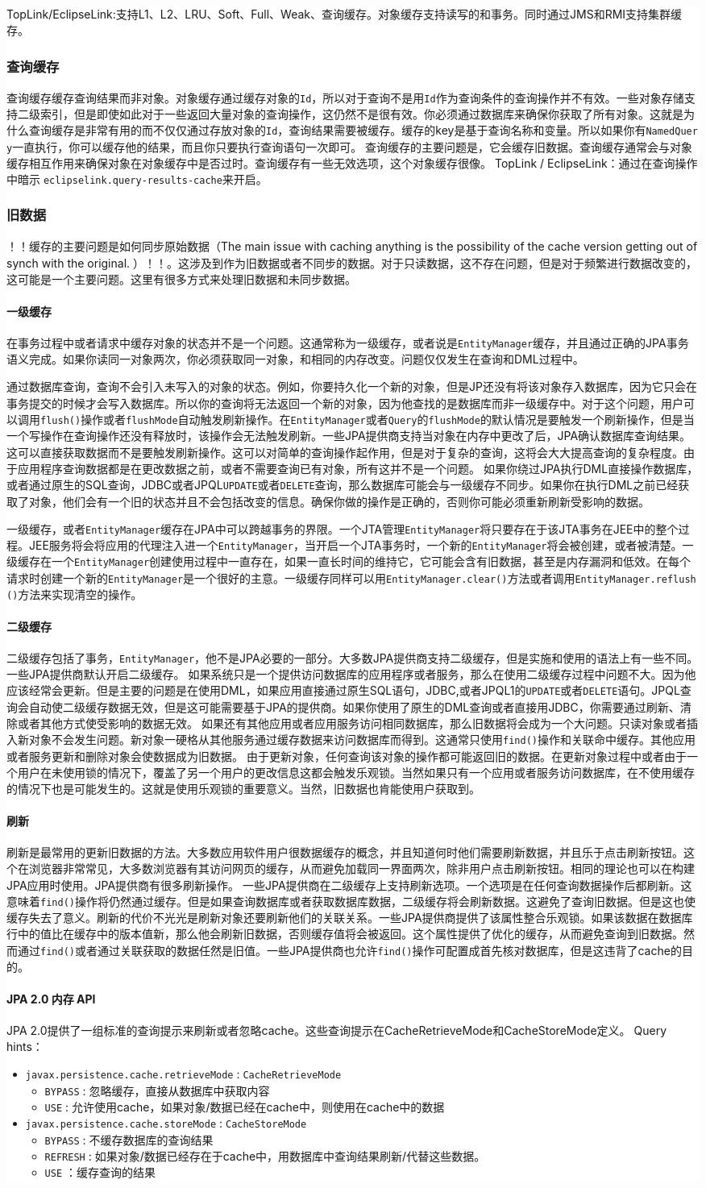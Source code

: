 TopLink/EclipseLink:支持L1、L2、LRU、Soft、Full、Weak、查询缓存。对象缓存支持读写的和事务。同时通过JMS和RMI支持集群缓存。

### 查询缓存 ###
查询缓存缓存查询结果而非对象。对象缓存通过缓存对象的`Id`，所以对于查询不是用`Id`作为查询条件的查询操作并不有效。一些对象存储支持二级索引，但是即使如此对于一些返回大量对象的查询操作，这仍然不是很有效。你必须通过数据库来确保你获取了所有对象。这就是为什么查询缓存是非常有用的而不仅仅通过存放对象的`Id`，查询结果需要被缓存。缓存的key是基于查询名称和变量。所以如果你有`NamedQuery`一直执行，你可以缓存他的结果，而且你只要执行查询语句一次即可。
查询缓存的主要问题是，它会缓存旧数据。查询缓存通常会与对象缓存相互作用来确保对象在对象缓存中是否过时。查询缓存有一些无效选项，这个对象缓存很像。
TopLink / EclipseLink：通过在查询操作中暗示 `eclipselink.query-results-cache`来开启。

### 旧数据 ###
！！缓存的主要问题是如何同步原始数据（The main issue with caching anything is the possibility of the cache version getting out of synch with the original. ）！！。这涉及到作为旧数据或者不同步的数据。对于只读数据，这不存在问题，但是对于频繁进行数据改变的，这可能是一个主要问题。这里有很多方式来处理旧数据和未同步数据。

#### 一级缓存 ####
在事务过程中或者请求中缓存对象的状态并不是一个问题。这通常称为一级缓存，或者说是`EntityManager`缓存，并且通过正确的JPA事务语义完成。如果你读同一对象两次，你必须获取同一对象，和相同的内存改变。问题仅仅发生在查询和DML过程中。

通过数据库查询，查询不会引入未写入的对象的状态。例如，你要持久化一个新的对象，但是JP还没有将该对象存入数据库，因为它只会在事务提交的时候才会写入数据库。所以你的查询将无法返回一个新的对象，因为他查找的是数据库而非一级缓存中。对于这个问题，用户可以调用`flush()`操作或者`flushMode`自动触发刷新操作。在`EntityManager`或者`Query`的`flushMode`的默认情况是要触发一个刷新操作，但是当一个写操作在查询操作还没有释放时，该操作会无法触发刷新。一些JPA提供商支持当对象在内存中更改了后，JPA确认数据库查询结果。这可以直接获取数据而不是要触发刷新操作。这可以对简单的查询操作起作用，但是对于复杂的查询，这将会大大提高查询的复杂程度。由于应用程序查询数据都是在更改数据之前，或者不需要查询已有对象，所有这并不是一个问题。
如果你绕过JPA执行DML直接操作数据库，或者通过原生的SQL查询，JDBC或者JPQL`UPDATE`或者`DELETE`查询，那么数据库可能会与一级缓存不同步。如果你在执行DML之前已经获取了对象，他们会有一个旧的状态并且不会包括改变的信息。确保你做的操作是正确的，否则你可能必须重新刷新受影响的数据。

一级缓存，或者`EntityManager`缓存在JPA中可以跨越事务的界限。一个JTA管理`EntityManager`将只要存在于该JTA事务在JEE中的整个过程。JEE服务将会将应用的代理注入进一个`EntityManager`，当开启一个JTA事务时，一个新的`EntityManager`将会被创建，或者被清楚。一级缓存在一个`EntityManager`创建使用过程中一直存在，如果一直长时间的维持它，它可能会含有旧数据，甚至是内存漏洞和低效。在每个请求时创建一个新的`EntityManager`是一个很好的主意。一级缓存同样可以用`EntityManager.clear()`方法或者调用`EntityManager.reflush()`方法来实现清空的操作。

#### 二级缓存 ####
二级缓存包括了事务，`EntityManager`，他不是JPA必要的一部分。大多数JPA提供商支持二级缓存，但是实施和使用的语法上有一些不同。一些JPA提供商默认开启二级缓存。
如果系统只是一个提供访问数据库的应用程序或者服务，那么在使用二级缓存过程中问题不大。因为他应该经常会更新。但是主要的问题是在使用DML，如果应用直接通过原生SQL语句，JDBC,或者JPQL1的`UPDATE`或者`DELETE`语句。JPQL查询会自动使二级缓存数据无效，但是这可能需要基于JPA的提供商。如果你使用了原生的DML查询或者直接用JDBC，你需要通过刷新、清除或者其他方式使受影响的数据无效。
如果还有其他应用或者应用服务访问相同数据库，那么旧数据将会成为一个大问题。只读对象或者插入新对象不会发生问题。新对象一硬格从其他服务通过缓存数据来访问数据库而得到。这通常只使用`find()`操作和关联命中缓存。其他应用或者服务更新和删除对象会使数据成为旧数据。
由于更新对象，任何查询该对象的操作都可能返回旧的数据。在更新对象过程中或者由于一个用户在未使用锁的情况下，覆盖了另一个用户的更改信息这都会触发乐观锁。当然如果只有一个应用或者服务访问数据库，在不使用缓存的情况下也是可能发生的。这就是使用乐观锁的重要意义。当然，旧数据也肯能使用户获取到。

#### 刷新 ####
刷新是最常用的更新旧数据的方法。大多数应用软件用户很数据缓存的概念，并且知道何时他们需要刷新数据，并且乐于点击刷新按钮。这个在浏览器非常常见，大多数浏览器有其访问网页的缓存，从而避免加载同一界面两次，除非用户点击刷新按钮。相同的理论也可以在构建JPA应用时使用。JPA提供商有很多刷新操作。
一些JPA提供商在二级缓存上支持刷新选项。一个选项是在任何查询数据操作后都刷新。这意味着`find()`操作将仍然通过缓存。但是如果查询数据库或者获取数据库数据，二级缓存将会刷新数据。这避免了查询旧数据。但是这也使缓存失去了意义。刷新的代价不光光是刷新对象还要刷新他们的关联关系。一些JPA提供商提供了该属性整合乐观锁。如果该数据在数据库行中的值比在缓存中的版本值新，那么他会刷新旧数据，否则缓存值将会被返回。这个属性提供了优化的缓存，从而避免查询到旧数据。然而通过`find()`或者通过关联获取的数据任然是旧值。一些JPA提供商也允许`find()`操作可配置成首先核对数据库，但是这违背了cache的目的。


#### JPA 2.0 内存 API ####
JPA 2.0提供了一组标准的查询提示来刷新或者忽略cache。这些查询提示在CacheRetrieveMode和CacheStoreMode定义。
Query hints：
* `javax.persistence.cache.retrieveMode` : `CacheRetrieveMode`   
	* `BYPASS` : 忽略缓存，直接从数据库中获取内容
	* `USE` : 允许使用cache，如果对象/数据已经在cache中，则使用在cache中的数据
* `javax.persistence.cache.storeMode` : `CacheStoreMode`   
	* `BYPASS` : 不缓存数据库的查询结果
	* `REFRESH` : 如果对象/数据已经存在于cache中，用数据库中查询结果刷新/代替这些数据。
	* `USE` ：缓存查询的结果

